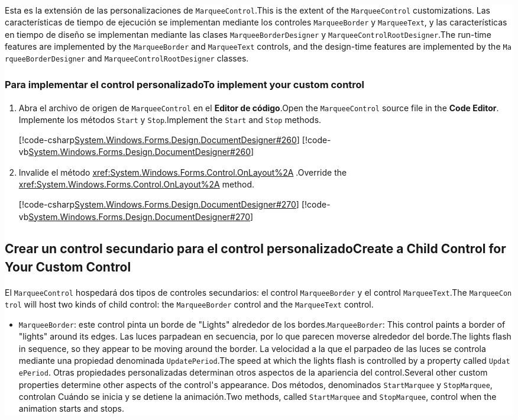 <span data-ttu-id="aa8ff-197">Esta es la extensión de las personalizaciones de `MarqueeControl`.</span><span class="sxs-lookup"><span data-stu-id="aa8ff-197">This is the extent of the `MarqueeControl` customizations.</span></span> <span data-ttu-id="aa8ff-198">Las características de tiempo de ejecución se implementan mediante los controles `MarqueeBorder` y `MarqueeText`, y las características en tiempo de diseño se implementan mediante las clases `MarqueeBorderDesigner` y `MarqueeControlRootDesigner`.</span><span class="sxs-lookup"><span data-stu-id="aa8ff-198">The run-time features are implemented by the `MarqueeBorder` and `MarqueeText` controls, and the design-time features are implemented by the `MarqueeBorderDesigner` and `MarqueeControlRootDesigner` classes.</span></span>

### <a name="to-implement-your-custom-control"></a><span data-ttu-id="aa8ff-199">Para implementar el control personalizado</span><span class="sxs-lookup"><span data-stu-id="aa8ff-199">To implement your custom control</span></span>

1. <span data-ttu-id="aa8ff-200">Abra el archivo de origen de `MarqueeControl` en el **Editor de código**.</span><span class="sxs-lookup"><span data-stu-id="aa8ff-200">Open the `MarqueeControl` source file in the **Code Editor**.</span></span> <span data-ttu-id="aa8ff-201">Implemente los métodos `Start` y `Stop`.</span><span class="sxs-lookup"><span data-stu-id="aa8ff-201">Implement the `Start` and `Stop` methods.</span></span>

    [!code-csharp[System.Windows.Forms.Design.DocumentDesigner#260](~/samples/snippets/csharp/VS_Snippets_Winforms/System.Windows.Forms.Design.DocumentDesigner/CS/marqueecontrol.cs#260)]
    [!code-vb[System.Windows.Forms.Design.DocumentDesigner#260](~/samples/snippets/visualbasic/VS_Snippets_Winforms/System.Windows.Forms.Design.DocumentDesigner/VB/marqueecontrol.vb#260)]

2. <span data-ttu-id="aa8ff-202">Invalide el método <xref:System.Windows.Forms.Control.OnLayout%2A> .</span><span class="sxs-lookup"><span data-stu-id="aa8ff-202">Override the <xref:System.Windows.Forms.Control.OnLayout%2A> method.</span></span>

    [!code-csharp[System.Windows.Forms.Design.DocumentDesigner#270](~/samples/snippets/csharp/VS_Snippets_Winforms/System.Windows.Forms.Design.DocumentDesigner/CS/marqueecontrol.cs#270)]
    [!code-vb[System.Windows.Forms.Design.DocumentDesigner#270](~/samples/snippets/visualbasic/VS_Snippets_Winforms/System.Windows.Forms.Design.DocumentDesigner/VB/marqueecontrol.vb#270)]

## <a name="create-a-child-control-for-your-custom-control"></a><span data-ttu-id="aa8ff-203">Crear un control secundario para el control personalizado</span><span class="sxs-lookup"><span data-stu-id="aa8ff-203">Create a Child Control for Your Custom Control</span></span>

<span data-ttu-id="aa8ff-204">El `MarqueeControl` hospedará dos tipos de controles secundarios: el control `MarqueeBorder` y el control `MarqueeText`.</span><span class="sxs-lookup"><span data-stu-id="aa8ff-204">The `MarqueeControl` will host two kinds of child control: the `MarqueeBorder` control and the `MarqueeText` control.</span></span>

- <span data-ttu-id="aa8ff-205">`MarqueeBorder`: este control pinta un borde de "Lights" alrededor de los bordes.</span><span class="sxs-lookup"><span data-stu-id="aa8ff-205">`MarqueeBorder`: This control paints a border of "lights" around its edges.</span></span> <span data-ttu-id="aa8ff-206">Las luces parpadean en secuencia, por lo que parecen moverse alrededor del borde.</span><span class="sxs-lookup"><span data-stu-id="aa8ff-206">The lights flash in sequence, so they appear to be moving around the border.</span></span> <span data-ttu-id="aa8ff-207">La velocidad a la que el parpadeo de las luces se controla mediante una propiedad denominada `UpdatePeriod`.</span><span class="sxs-lookup"><span data-stu-id="aa8ff-207">The speed at which the lights flash is controlled by a property called `UpdatePeriod`.</span></span> <span data-ttu-id="aa8ff-208">Otras propiedades personalizadas determinan otros aspectos de la apariencia del control.</span><span class="sxs-lookup"><span data-stu-id="aa8ff-208">Several other custom properties determine other aspects of the control's appearance.</span></span> <span data-ttu-id="aa8ff-209">Dos métodos, denominados `StartMarquee` y `StopMarquee`, controlan Cuándo se inicia y se detiene la animación.</span><span class="sxs-lookup"><span data-stu-id="aa8ff-209">Two methods, called `StartMarquee` and `StopMarquee`, control when the animation starts and stops.</span></span>
